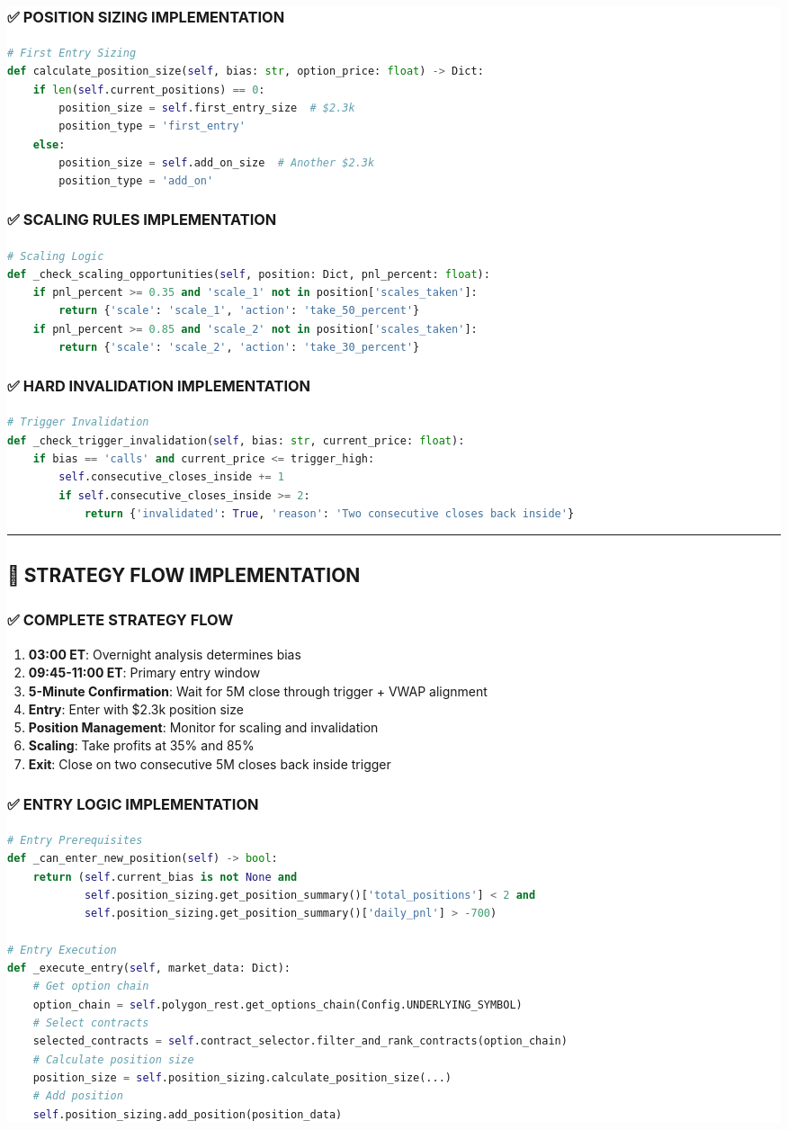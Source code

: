 ### **✅ POSITION SIZING IMPLEMENTATION**
```python
# First Entry Sizing
def calculate_position_size(self, bias: str, option_price: float) -> Dict:
    if len(self.current_positions) == 0:
        position_size = self.first_entry_size  # $2.3k
        position_type = 'first_entry'
    else:
        position_size = self.add_on_size  # Another $2.3k
        position_type = 'add_on'
```

### **✅ SCALING RULES IMPLEMENTATION**
```python
# Scaling Logic
def _check_scaling_opportunities(self, position: Dict, pnl_percent: float):
    if pnl_percent >= 0.35 and 'scale_1' not in position['scales_taken']:
        return {'scale': 'scale_1', 'action': 'take_50_percent'}
    if pnl_percent >= 0.85 and 'scale_2' not in position['scales_taken']:
        return {'scale': 'scale_2', 'action': 'take_30_percent'}
```

### **✅ HARD INVALIDATION IMPLEMENTATION**
```python
# Trigger Invalidation
def _check_trigger_invalidation(self, bias: str, current_price: float):
    if bias == 'calls' and current_price <= trigger_high:
        self.consecutive_closes_inside += 1
        if self.consecutive_closes_inside >= 2:
            return {'invalidated': True, 'reason': 'Two consecutive closes back inside'}
```

---

## 🎯 **STRATEGY FLOW IMPLEMENTATION**

### **✅ COMPLETE STRATEGY FLOW**
1. **03:00 ET**: Overnight analysis determines bias
2. **09:45-11:00 ET**: Primary entry window
3. **5-Minute Confirmation**: Wait for 5M close through trigger + VWAP alignment
4. **Entry**: Enter with $2.3k position size
5. **Position Management**: Monitor for scaling and invalidation
6. **Scaling**: Take profits at 35% and 85%
7. **Exit**: Close on two consecutive 5M closes back inside trigger

### **✅ ENTRY LOGIC IMPLEMENTATION**
```python
# Entry Prerequisites
def _can_enter_new_position(self) -> bool:
    return (self.current_bias is not None and
            self.position_sizing.get_position_summary()['total_positions'] < 2 and
            self.position_sizing.get_position_summary()['daily_pnl'] > -700)

# Entry Execution
def _execute_entry(self, market_data: Dict):
    # Get option chain
    option_chain = self.polygon_rest.get_options_chain(Config.UNDERLYING_SYMBOL)
    # Select contracts
    selected_contracts = self.contract_selector.filter_and_rank_contracts(option_chain)
    # Calculate position size
    position_size = self.position_sizing.calculate_position_size(...)
    # Add position
    self.position_sizing.add_position(position_data)
```